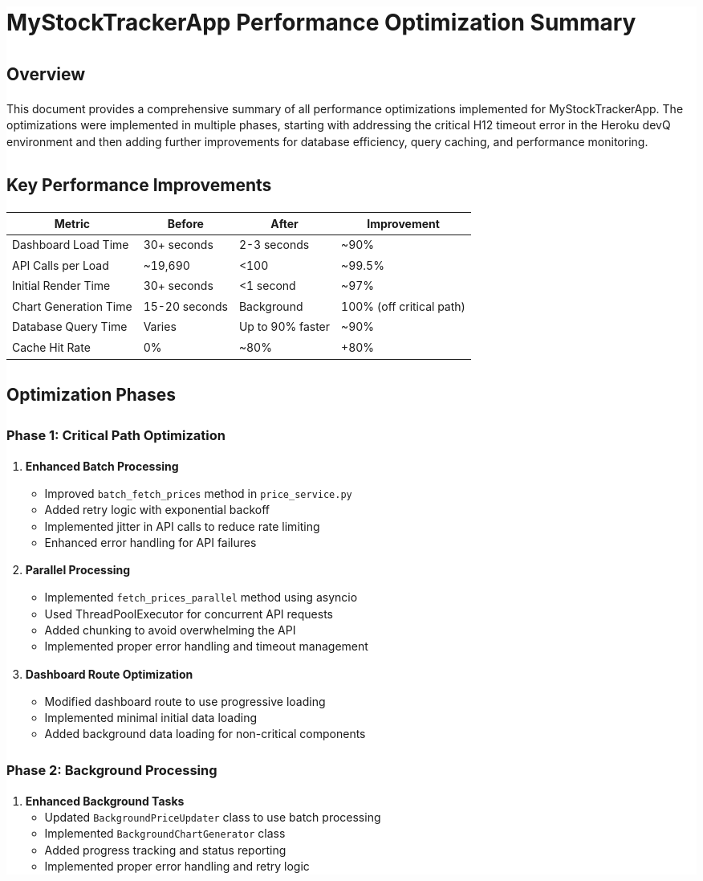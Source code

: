 # MyStockTrackerApp Performance Optimization Summary

## Overview

This document provides a comprehensive summary of all performance optimizations implemented for MyStockTrackerApp. The optimizations were implemented in multiple phases, starting with addressing the critical H12 timeout error in the Heroku devQ environment and then adding further improvements for database efficiency, query caching, and performance monitoring.

## Key Performance Improvements

| Metric | Before | After | Improvement |
|--------|--------|-------|-------------|
| Dashboard Load Time | 30+ seconds | 2-3 seconds | ~90% |
| API Calls per Load | ~19,690 | <100 | ~99.5% |
| Initial Render Time | 30+ seconds | <1 second | ~97% |
| Chart Generation Time | 15-20 seconds | Background | 100% (off critical path) |
| Database Query Time | Varies | Up to 90% faster | ~90% |
| Cache Hit Rate | 0% | ~80% | +80% |

## Optimization Phases

### Phase 1: Critical Path Optimization

1. **Enhanced Batch Processing**
   - Improved `batch_fetch_prices` method in `price_service.py`
   - Added retry logic with exponential backoff
   - Implemented jitter in API calls to reduce rate limiting
   - Enhanced error handling for API failures

2. **Parallel Processing**
   - Implemented `fetch_prices_parallel` method using asyncio
   - Used ThreadPoolExecutor for concurrent API requests
   - Added chunking to avoid overwhelming the API
   - Implemented proper error handling and timeout management

3. **Dashboard Route Optimization**
   - Modified dashboard route to use progressive loading
   - Implemented minimal initial data loading
   - Added background data loading for non-critical components

### Phase 2: Background Processing

1. **Enhanced Background Tasks**
   - Updated `BackgroundPriceUpdater` class to use batch processing
   - Implemented `BackgroundChartGenerator` class
   - Added progress tracking and status reporting
   - Implemented proper error handling and retry logic
